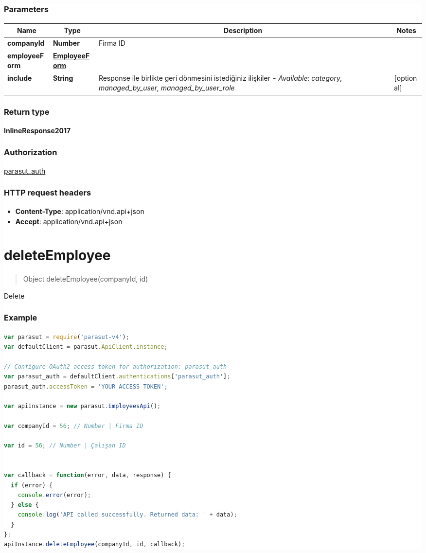 ### Parameters

Name | Type | Description  | Notes
------------- | ------------- | ------------- | -------------
 **companyId** | **Number**| Firma ID | 
 **employeeForm** | [**EmployeeForm**](EmployeeForm.md)|  | 
 **include** | **String**| Response ile birlikte geri dönmesini istediğiniz ilişkiler - *Available: category, managed_by_user, managed_by_user_role* | [optional] 

### Return type

[**InlineResponse2017**](InlineResponse2017.md)

### Authorization

[parasut_auth](../README.md#parasut_auth)

### HTTP request headers

 - **Content-Type**: application/vnd.api+json
 - **Accept**: application/vnd.api+json

<a name="deleteEmployee"></a>
# **deleteEmployee**
> Object deleteEmployee(companyId, id)

Delete



### Example
```javascript
var parasut = require('parasut-v4');
var defaultClient = parasut.ApiClient.instance;

// Configure OAuth2 access token for authorization: parasut_auth
var parasut_auth = defaultClient.authentications['parasut_auth'];
parasut_auth.accessToken = 'YOUR ACCESS TOKEN';

var apiInstance = new parasut.EmployeesApi();

var companyId = 56; // Number | Firma ID

var id = 56; // Number | Çalışan ID


var callback = function(error, data, response) {
  if (error) {
    console.error(error);
  } else {
    console.log('API called successfully. Returned data: ' + data);
  }
};
apiInstance.deleteEmployee(companyId, id, callback);
```
